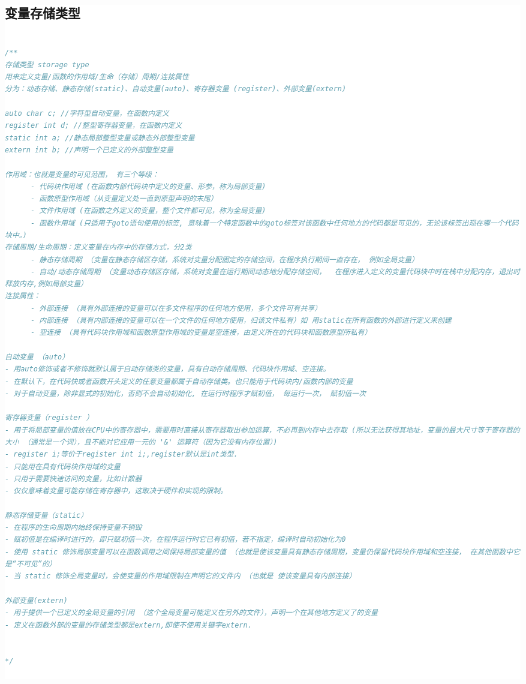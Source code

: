 ## 变量存储类型

```cpp

/**
存储类型 storage type
用来定义变量/函数的作用域/生命（存储）周期/连接属性
分为：动态存储、静态存储(static)、自动变量(auto)、寄存器变量 (register)、外部变量(extern)

auto char c; //字符型自动变量，在函数内定义  
register int d; //整型寄存器变量，在函数内定义  
static int a; //静态局部整型变量或静态外部整型变量  
extern int b; //声明一个已定义的外部整型变量  

作用域：也就是变量的可见范围， 有三个等级：
      - 代码块作用域 (在函数内部代码块中定义的变量、形参，称为局部变量)
      - 函数原型作用域（从变量定义处一直到原型声明的末尾）
      - 文件作用域 (在函数之外定义的变量，整个文件都可见，称为全局变量)
      - 函数作用域 (只适用于goto语句使用的标签, 意味着一个特定函数中的goto标签对该函数中任何地方的代码都是可见的，无论该标签出现在哪一个代码块中。)
存储周期/生命周期：定义变量在内存中的存储方式，分2类
      - 静态存储周期 （变量在静态存储区存储，系统对变量分配固定的存储空间，在程序执行期间一直存在， 例如全局变量）
      - 自动/动态存储周期 （变量动态存储区存储，系统对变量在运行期间动态地分配存储空间，  在程序进入定义的变量代码块中时在栈中分配内存，退出时释放内存,例如局部变量）
连接属性：
      - 外部连接 （具有外部连接的变量可以在多文件程序的任何地方使用，多个文件可有共享）
      - 内部连接 （具有内部连接的变量可以在一个文件的任何地方使用，归该文件私有）如 用static在所有函数的外部进行定义来创建
      - 空连接 （具有代码块作用域和函数原型作用域的变量是空连接，由定义所在的代码块和函数原型所私有）

自动变量 （auto）
- 用auto修饰或者不修饰就默认属于自动存储类的变量，具有自动存储周期、代码块作用域、空连接。
- 在默认下，在代码快或者函数开头定义的任意变量都属于自动存储类。也只能用于代码块内/函数内部的变量
- 对于自动变量，除非显式的初始化，否则不会自动初始化, 在运行时程序才赋初值， 每运行一次， 赋初值一次

寄存器变量（register ）
- 用于将局部变量的值放在CPU中的寄存器中，需要用时直接从寄存器取出参加运算，不必再到内存中去存取 (所以无法获得其地址，变量的最大尺寸等于寄存器的大小 （通常是一个词），且不能对它应用一元的 '&' 运算符（因为它没有内存位置）)
- register i;等价于register int i;,register默认是int类型.
- 只能用在具有代码块作用域的变量
- 只用于需要快速访问的变量，比如计数器
- 仅仅意味着变量可能存储在寄存器中，这取决于硬件和实现的限制。

静态存储变量（static）
- 在程序的生命周期内始终保持变量不销毁 
- 赋初值是在编译时进行的，即只赋初值一次，在程序运行时它已有初值，若不指定，编译时自动初始化为0
- 使用 static 修饰局部变量可以在函数调用之间保持局部变量的值 （也就是使该变量具有静态存储周期，变量仍保留代码块作用域和空连接， 在其他函数中它是“不可见”的）
- 当 static 修饰全局变量时，会使变量的作用域限制在声明它的文件内 （也就是 使该变量具有内部连接）

外部变量(extern)
- 用于提供一个已定义的全局变量的引用 （这个全局变量可能定义在另外的文件），声明一个在其他地方定义了的变量
- 定义在函数外部的变量的存储类型都是extern,即使不使用关键字extern.


*/



```
